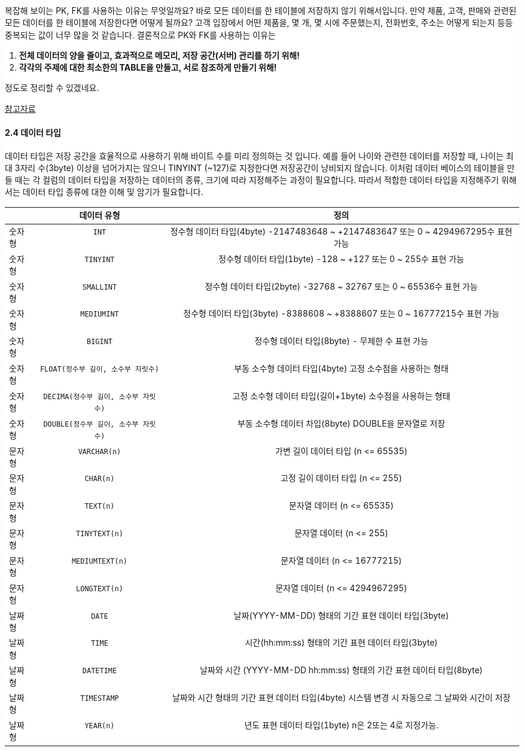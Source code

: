 복잡해 보이는 PK, FK를 사용하는 이유는 무엇일까요? 바로 모든 데이터를 한 테이블에 저장하지 않기 위해서입니다. 만약 제품, 고객, 판매와 관련된 모든 데이터를 한 테이블에 저장한다면 어떻게 될까요? 고객 입장에서 어떤 제품을, 몇 개, 몇 시에 주문했는지, 전화번호, 주소는 어떻게 되는지  등등 중복되는 값이 너무 많을 것 같습니다. 
결론적으로 PK와 FK를 사용하는 이유는 
1. __전체 데이터의 양을 줄이고, 효과적으로 메모리, 저장 공간(서버) 관리를 하기 위해!__ 
2. __각각의 주제에 대한 최소한의 TABLE을 만들고, 서로 참조하게 만들기 위해!__ 

정도로 정리할 수 있겠네요. 

[참고자료](https://blog.yena.io/studynote/2018/10/02/DBMS-SQL.html)

#### 2.4 데이터 타입 
데이터 타입은 저장 공간을 효율적으로 사용하기 위해 바이트 수를 미리 정의하는 것 입니다. 예를 들어 나이와 관련한 데이터를 저장할 때, 나이는 최대 3자리 수(3byte) 이상을 넘어가지는 않으니 TINYINT (~127)로 지정한다면 저장공간이 낭비되지 않습니다. 이처럼 데이터 베이스의 테이블을 만들 때는 각 컬럼의 데이터 타입을 저장하는 데이터의 종류, 크기에 따라 지정해주는 과정이 필요합니다. 따라서 적합한 데이터 타입을 지정해주기 위해서는 데이터 타입 종류에 대한 이해 및 암기가 필요합니다. 

|  | 데이터 유형 | 정의 |
|---|:---:|:---:|
| 숫자형 | `INT` | 정수형 데이터 타입(4byte) -2147483648 ~ +2147483647 또는 0 ~ 4294967295수 표현 가능 |
| 숫자형 | `TINYINT` | 정수형 데이터 타입(1byte) -128 ~ +127 또는 0 ~ 255수 표현 가능 |
| 숫자형 | `SMALLINT` | 정수형 데이터 타입(2byte) -32768 ~ 32767 또는 0 ~ 65536수 표현 가능 |
| 숫자형 | `MEDIUMINT` | 정수형 데이터 타입(3byte) -8388608 ~ +8388607 또는 0 ~ 16777215수 표현 가능 |
| 숫자형 | `BIGINT` | 정수형 데이터 타입(8byte) - 무제한 수 표현 가능 |
| 숫자형 | `FLOAT(정수부 길이, 소수부 자릿수)` | 부동 소수형 데이터 타입(4byte) 고정 소수점을 사용하는 형태 |
| 숫자형 | `DECIMA(정수부 길이, 소수부 자릿수)` | 고정 소수형 데이터 타입(길이+1byte) 소수점을 사용하는 형태 |
| 숫자형 | `DOUBLE(정수부 길이, 소수부 자릿수)` | 부동 소수형 데이터 차입(8byte) DOUBLE을 문자열로 저장 |
| 문자형 | `VARCHAR(n)` | 가변 길이 데이터 타입 (n <= 65535) |
| 문자형 | `CHAR(n)` | 고정 길이 데이터 타입 (n <= 255) |
| 문자형 | `TEXT(n)` | 문자열 데이터 (n <= 65535) |
| 문자형 | `TINYTEXT(n)` | 문자열 데이터 (n <= 255) |
| 문자형 | `MEDIUMTEXT(n)` | 문자열 데이터 (n <= 16777215) |
| 문자형 | `LONGTEXT(n)` | 문자열 데이터 (n <= 4294967295) |
| 날짜형 | `DATE` | 날짜(YYYY-MM-DD) 형태의 기간 표현 데이터 타입(3byte) |
| 날짜형 | `TIME` | 시간(hh:mm:ss) 형태의 기간 표현 데이터 타입(3byte) |
| 날짜형 | `DATETIME` | 날짜와 시간 (YYYY-MM-DD hh:mm:ss) 형태의 기간 표현 데이터 타입(8byte) |
| 날짜형 | `TIMESTAMP` | 날짜와 시간 형태의 기간 표현 데이터 타입(4byte) 시스템 변경 시 자동으로 그 날짜와 시간이 저장 |
| 날짜형 | `YEAR(n)` | 년도 표현 데이터 타입(1byte) n은 2또는 4로 지정가능. |




